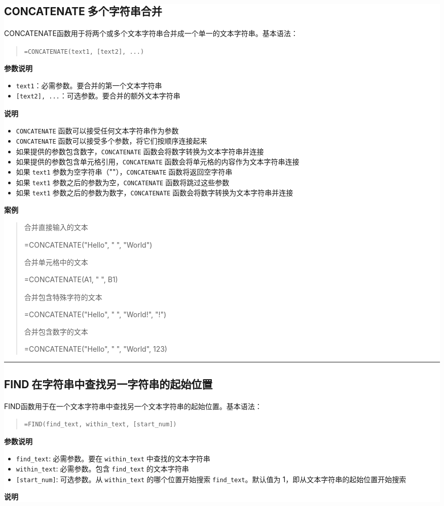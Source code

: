 
## CONCATENATE 多个字符串合并

CONCATENATE函数用于将两个或多个文本字符串合并成一个单一的文本字符串。基本语法：

> `=CONCATENATE(text1, [text2], ...)`

**参数说明**

- `text1`：必需参数。要合并的第一个文本字符串
- `[text2], ...`：可选参数。要合并的额外文本字符串

**说明**

- `CONCATENATE` 函数可以接受任何文本字符串作为参数
- `CONCATENATE` 函数可以接受多个参数，将它们按顺序连接起来
- 如果提供的参数包含数字，`CONCATENATE` 函数会将数字转换为文本字符串并连接
- 如果提供的参数包含单元格引用，`CONCATENATE` 函数会将单元格的内容作为文本字符串连接
- 如果 `text1` 参数为空字符串（""），`CONCATENATE` 函数将返回空字符串
- 如果 `text1` 参数之后的参数为空，`CONCATENATE` 函数将跳过这些参数
- 如果 `text1` 参数之后的参数为数字，`CONCATENATE` 函数会将数字转换为文本字符串并连接

**案例**

> 合并直接输入的文本
>
> =CONCATENATE("Hello", " ", "World")
>
> 合并单元格中的文本
>
> =CONCATENATE(A1, " ", B1)
>
> 合并包含特殊字符的文本
>
> =CONCATENATE("Hello", " ", "World!", "!")
>
> 合并包含数字的文本
>
> =CONCATENATE("Hello", " ", "World", 123)

---

## FIND 在字符串中查找另一字符串的起始位置

FIND函数用于在一个文本字符串中查找另一个文本字符串的起始位置。基本语法：

> `=FIND(find_text, within_text, [start_num])`

**参数说明**

- `find_text`: 必需参数。要在 `within_text` 中查找的文本字符串
- `within_text`: 必需参数。包含 `find_text` 的文本字符串
- `[start_num]`: 可选参数。从 `within_text` 的哪个位置开始搜索 `find_text`。默认值为 1，即从文本字符串的起始位置开始搜索

**说明**
